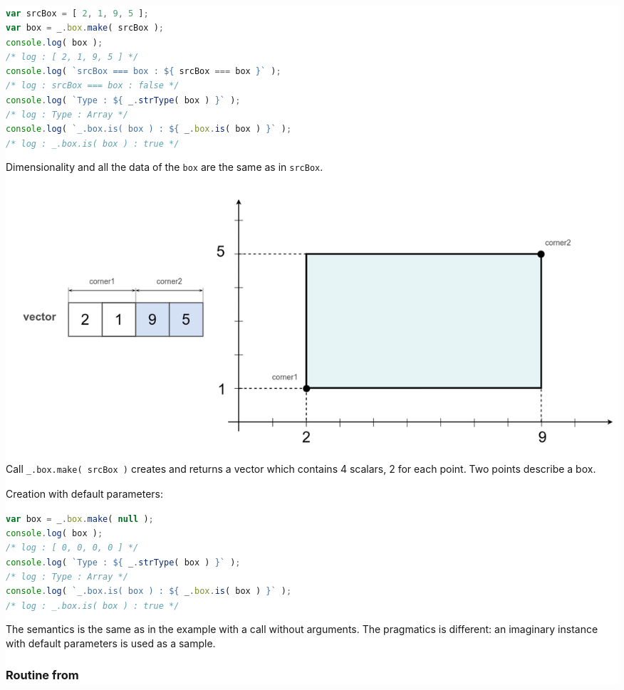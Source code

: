 ```js
var srcBox = [ 2, 1, 9, 5 ];
var box = _.box.make( srcBox );
console.log( box );
/* log : [ 2, 1, 9, 5 ] */
console.log( `srcBox === box : ${ srcBox === box }` );
/* log : srcBox === box : false */
console.log( `Type : ${ _.strType( box ) }` );
/* log : Type : Array */
console.log( `_.box.is( box ) : ${ _.box.is( box ) }` );
/* log : _.box.is( box ) : true */
```

Dimensionality and all the data of the `box` are the same as in `srcBox`.

![Box](../../img/Box.png)

Call `_.box.make( srcBox )` creates and returns a vector which contains 4 scalars, 2 for each point. Two points describe a box.

Creation with default parameters:

```js
var box = _.box.make( null );
console.log( box );
/* log : [ 0, 0, 0, 0 ] */
console.log( `Type : ${ _.strType( box ) }` );
/* log : Type : Array */
console.log( `_.box.is( box ) : ${ _.box.is( box ) }` );
/* log : _.box.is( box ) : true */
```

The semantics is the same as in the example with a call without arguments. The pragmatics is different: an imaginary instance with default parameters is used as a sample.

### Routine from
